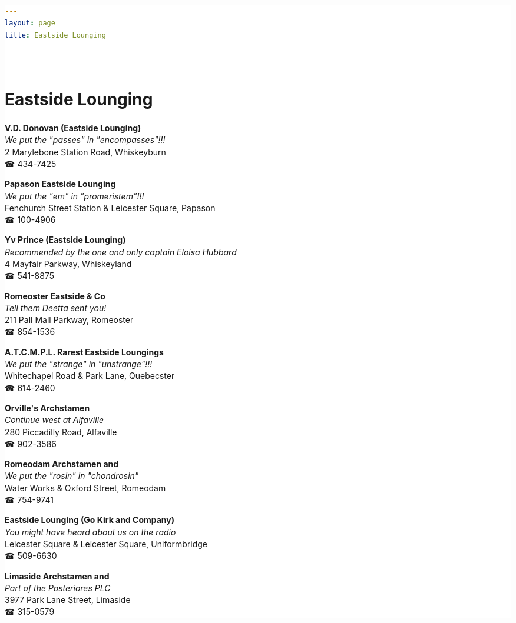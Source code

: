 ```yaml
---
layout: page 
title: Eastside Lounging

---
```



# Eastside Lounging


 **V.D. Donovan (Eastside Lounging)**  
_We put the "passes" in "encompasses"!!!_  
2 Marylebone Station Road, Whiskeyburn  
☎ 434-7425

**Papason Eastside Lounging**  
_We put the "em" in "promeristem"!!!_  
Fenchurch Street Station & Leicester Square, Papason  
☎ 100-4906

**Yv Prince (Eastside Lounging)**  
_Recommended by the one and only captain Eloisa Hubbard_  
4 Mayfair Parkway, Whiskeyland  
☎ 541-8875

**Romeoster Eastside & Co**  
_Tell them Deetta sent you!_  
211 Pall Mall Parkway, Romeoster  
☎ 854-1536

**A.T.C.M.P.L. Rarest Eastside Loungings**  
_We put the "strange" in "unstrange"!!!_  
Whitechapel Road & Park Lane, Quebecster  
☎ 614-2460

**Orville's Archstamen**  
_Continue west at Alfaville_  
280 Piccadilly Road, Alfaville  
☎ 902-3586

**Romeodam Archstamen and**  
_We put the "rosin" in "chondrosin"_  
Water Works & Oxford Street, Romeodam  
☎ 754-9741

**Eastside Lounging (Go Kirk and Company)**  
_You might have heard about us on the radio_  
Leicester Square & Leicester Square, Uniformbridge  
☎ 509-6630

**Limaside Archstamen and**  
_Part of the Posteriores PLC_  
3977 Park Lane Street, Limaside  
☎ 315-0579
